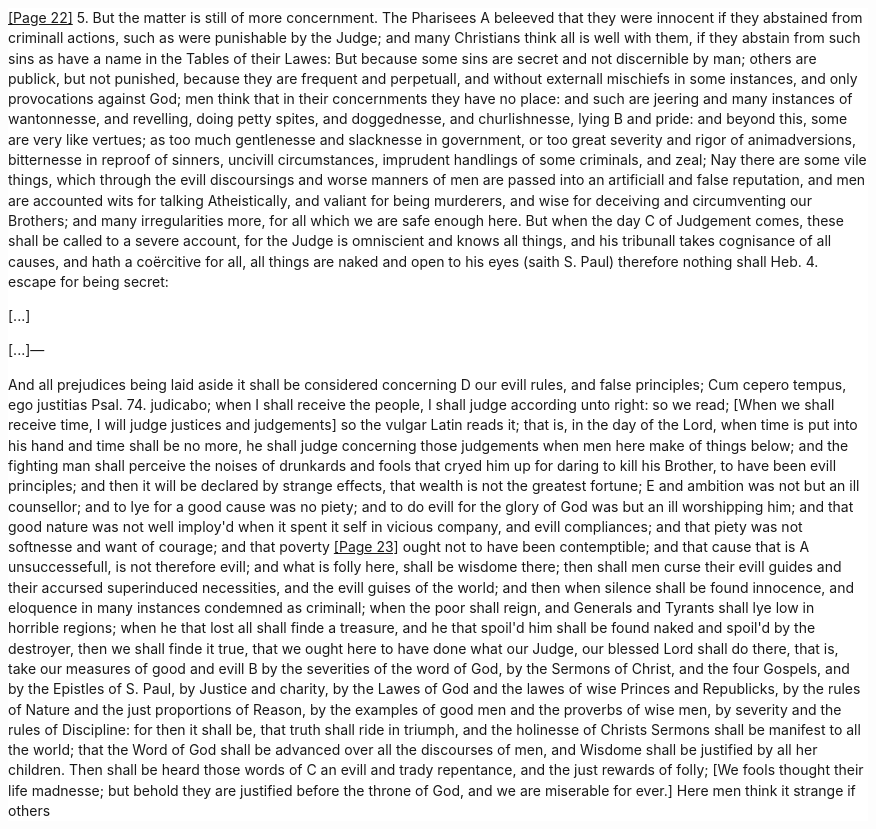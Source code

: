 [[Page 22]](http://eebo.chadwyck.com/downloadtiff?vid=48497&page=19) 5\. But
the matter is still of more concernment. The Pharisees A beleeved that they
were innocent if they abstained from criminall actions, such as were
punishable by the Judge; and many Chri­stians think all is well with them, if
they abstain from such sins as have a name in the Tables of their Lawes: But
because some sins are secret and not discernible by man; others are publick,
but not punished, because they are frequent and perpetuall, and without
ex­ternall mischiefs in some instances, and only provocations against God; men
think that in their concernments they have no place: and such are jeering and
many instances of wantonnesse, and revel­ling, doing petty spites, and
doggednesse, and churlishnesse, lying B and pride: and beyond this, some are
very like vertues; as too much gentlenesse and slacknesse in government, or
too great severity and rigor of animadversions, bitternesse in reproof of
sinners, un­civill circumstances, imprudent handlings of some criminals, and
zeal; Nay there are some vile things, which through the evill dis­coursings
and worse manners of men are passed into an artificiall and false reputation,
and men are accounted wits for talking Atheistically, and valiant for being
murderers, and wise for decei­ving and circumventing our Brothers; and many
irregularities more, for all which we are safe enough here. But when the day C
of Judgement comes, these shall be called to a severe account, for the Judge
is omniscient and knows all things, and his tribunall takes cognisance of all
causes, and hath a coërcitive for all, all things are naked and open to his
eyes (saith S. Paul) therefore nothing shall Heb. 4. escape for being secret:

[...]

[...]—

And all prejudices being laid aside it shall be considered concerning D our
evill rules, and false principles; Cum cepero tempus, ego justitias Psal. 74.
judicabo; when I shall receive the people, I shall judge according unto right:
so we read; [When we shall receive time, I will judge justices and judgements]
so the vulgar Latin reads it; that is, in the day of the Lord, when time is
put into his hand and time shall be no more, he shall judge concerning those
judgements when men here make of things below; and the fighting man shall
perceive the noises of drunkards and fools that cryed him up for daring to
kill his Brother, to have been evill principles; and then it will be declared
by strange effects, that wealth is not the greatest fortune; E and ambition
was not but an ill counsellor; and to lye for a good cause was no piety; and
to do evill for the glory of God was but an ill worshipping him; and that good
nature was not well imploy'd when it spent it self in vicious company, and
evill compliances; and that piety was not softnesse and want of courage; and
that po­verty [[Page
23]](http://eebo.chadwyck.com/downloadtiff?vid=48497&page=19) ought not to
have been contemptible; and that cause that is A unsuccessefull, is not
therefore evill; and what is folly here, shall be wisdome there; then shall
men curse their evill guides and their ac­cursed superinduced necessities, and
the evill guises of the world; and then when silence shall be found innocence,
and eloquence in many instances condemned as criminall; when the poor shall
reign, and Generals and Tyrants shall lye low in horrible regions; when he
that lost all shall finde a treasure, and he that spoil'd him shall be found
naked and spoil'd by the destroyer, then we shall finde it true, that we ought
here to have done what our Judge, our blessed Lord shall do there, that is,
take our measures of good and evill B by the severities of the word of God, by
the Sermons of Christ, and the four Gospels, and by the Epistles of S. Paul,
by Justice and charity, by the Lawes of God and the lawes of wise Princes and
Republicks, by the rules of Nature and the just proportions of Reason, by the
examples of good men and the proverbs of wise men, by severity and the rules
of Discipline: for then it shall be, that truth shall ride in triumph, and the
holinesse of Christs Ser­mons shall be manifest to all the world; that the
Word of God shall be advanced over all the discourses of men, and Wisdome
shall be justified by all her children. Then shall be heard those words of C
an evill and trady repentance, and the just rewards of folly; [We fools
thought their life madnesse; but behold they are justified be­fore the throne
of God, and we are miserable for ever.] Here men think it strange if others